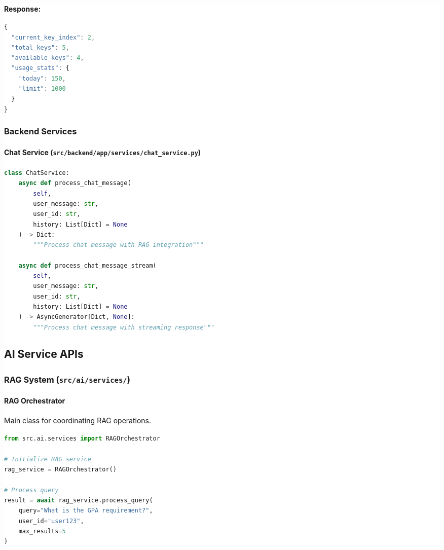 **Response:**
```typescript
{
  "current_key_index": 2,
  "total_keys": 5,
  "available_keys": 4,
  "usage_stats": {
    "today": 150,
    "limit": 1000
  }
}
```

### Backend Services

#### Chat Service (`src/backend/app/services/chat_service.py`)

```python
class ChatService:
    async def process_chat_message(
        self, 
        user_message: str, 
        user_id: str, 
        history: List[Dict] = None
    ) -> Dict:
        """Process chat message with RAG integration"""
        
    async def process_chat_message_stream(
        self, 
        user_message: str, 
        user_id: str, 
        history: List[Dict] = None
    ) -> AsyncGenerator[Dict, None]:
        """Process chat message with streaming response"""
```

## AI Service APIs

### RAG System (`src/ai/services/`)

#### RAG Orchestrator
Main class for coordinating RAG operations.

```python
from src.ai.services import RAGOrchestrator

# Initialize RAG service
rag_service = RAGOrchestrator()

# Process query
result = await rag_service.process_query(
    query="What is the GPA requirement?",
    user_id="user123",
    max_results=5
)
```

